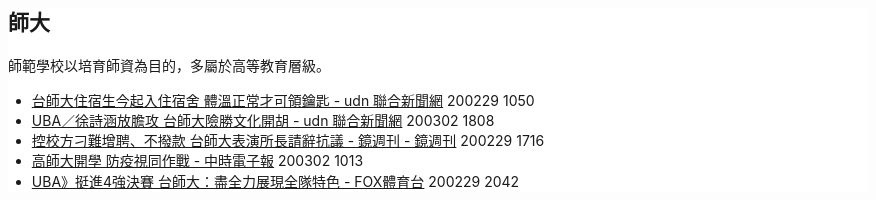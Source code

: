 ## 師大

師範學校以培育師資為目的，多屬於高等教育層級。
- [台師大住宿生今起入住宿舍 體溫正常才可領鑰匙 - udn 聯合新聞網](https://udn.com/news/story/120960/4378946 "台師大住宿生今起入住宿舍 體溫正常才可領鑰匙 - udn 聯合新聞網") 200229 1050
- [UBA／徐詩涵放膽攻 台師大險勝文化開胡 - udn 聯合新聞網](https://udn.com/news/story/7003/4383635?from=udn-catebreaknews_ch2 "UBA／徐詩涵放膽攻 台師大險勝文化開胡 - udn 聯合新聞網") 200302 1808
- [控校方刁難增聘、不撥款 台師大表演所長請辭抗議 - 鏡週刊 - 鏡週刊](https://www.mirrormedia.mg/story/20200229edi002/ "控校方刁難增聘、不撥款 台師大表演所長請辭抗議 - 鏡週刊 - 鏡週刊") 200229 1716
- [高師大開學 防疫視同作戰 - 中時電子報](https://www.chinatimes.com/realtimenews/20200302001479-260405 "高師大開學 防疫視同作戰 - 中時電子報") 200302 1013
- [UBA》挺進4強決賽 台師大：盡全力展現全隊特色 - FOX體育台](https://www.foxsports.com.tw/basketball/uba/907833/uba%E3%80%8B%E6%8C%BA%E9%80%B24%E5%BC%B7%E6%B1%BA%E8%B3%BD-%E5%8F%B0%E5%B8%AB%E5%A4%A7%EF%BC%9A%E7%9B%A1%E5%85%A8%E5%8A%9B%E5%B1%95%E7%8F%BE%E5%85%A8%E9%9A%8A%E7%89%B9%E8%89%B2/ "UBA》挺進4強決賽 台師大：盡全力展現全隊特色 - FOX體育台") 200229 2042
